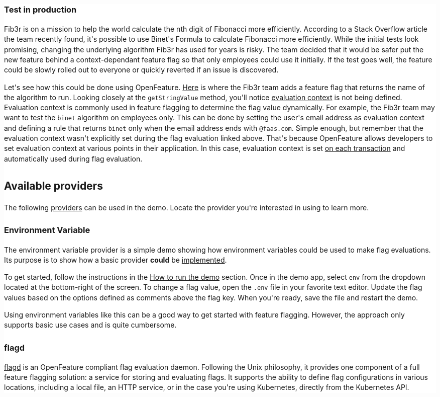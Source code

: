 ### Test in production

Fib3r is on a mission to help the world calculate the nth digit of Fibonacci more efficiently. According to a Stack Overflow article the team recently found, it's possible to use Binet's Formula to calculate Fibonacci more efficiently. While the initial tests look promising, changing the underlying algorithm Fib3r has used for years is risky. The team decided that it would be safer put the new feature behind a context-dependant feature flag so that only employees could use it initially. If the test goes well, the feature could be slowly rolled out to everyone or quickly reverted if an issue is discovered.

Let's see how this could be done using OpenFeature. [Here](https://github.com/open-feature/playground/blob/main/packages/fibonacci/src/lib/fibonacci.ts) is where the Fib3r team adds a feature flag that returns the name of the algorithm to run. Looking closely at the `getStringValue` method, you'll notice [evaluation context](https://openfeature.dev/docs/reference/concepts/evaluation-context) is not being defined. Evaluation context is commonly used in feature flagging to determine the flag value dynamically. For example, the Fib3r team may want to test the `binet` algorithm on employees only. This can be done by setting the user's email address as evaluation context and defining a rule that returns `binet` only when the email address ends with `@faas.com`. Simple enough, but remember that the evaluation context wasn't explicitly set during the flag evaluation linked above. That's because OpenFeature allows developers to set evaluation context at various points in their application. In this case, evaluation context is set [on each transaction](https://github.com/open-feature/playground/blob/main/packages/app/src/app/transaction-context.middleware.ts) and automatically used during flag evaluation.

## Available providers

The following [providers](https://openfeature.dev/docs/reference/concepts/provider) can be used in the demo. Locate the provider you're interested in using to learn more.

### Environment Variable

The environment variable provider is a simple demo showing how environment
variables could be used to make flag evaluations. Its purpose is to show how a basic
provider **could** be [implemented](https://github.com/open-feature/playground/blob/main/packages/js-env-provider/src/lib/js-env-provider.ts).

To get started, follow the instructions in the [How to run the demo](#how-to-run-the-demo) section. Once in the demo app, select `env` from the dropdown located at the bottom-right of the screen. To change a flag value, open the `.env` file in your favorite text editor. Update the flag values based on the options defined as comments above the flag key. When you're ready, save the file and restart the demo.

Using environment variables like this can be a good way to get started with feature flagging. However, the approach only supports basic use cases and is quite cumbersome.

### flagd

[flagd](https://github.com/open-feature/flagd) is an OpenFeature compliant flag evaluation daemon.
Following the Unix philosophy, it provides one component of a full feature flagging solution: a service for storing and evaluating flags.
It supports the ability to define flag configurations in various locations, including a local file, an HTTP service, or in the case you're using Kubernetes, directly from the Kubernetes API.
